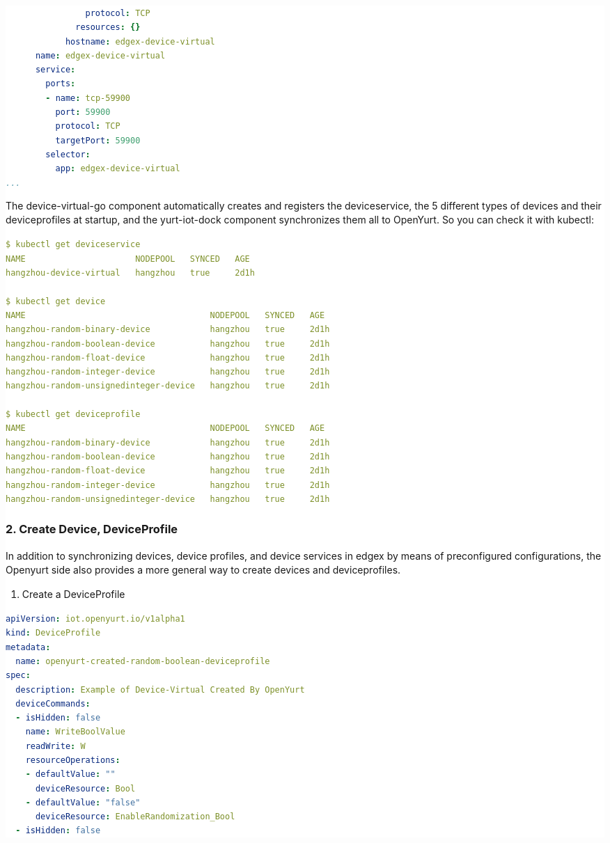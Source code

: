```yaml
                protocol: TCP
              resources: {}
            hostname: edgex-device-virtual
      name: edgex-device-virtual
      service:
        ports:
        - name: tcp-59900
          port: 59900
          protocol: TCP
          targetPort: 59900
        selector:
          app: edgex-device-virtual
...
```

The device-virtual-go component automatically creates and registers the deviceservice, the 5 different types of devices and their deviceprofiles at startup, and the yurt-iot-dock component synchronizes them all to OpenYurt. So you can check it with kubectl:

```yaml
$ kubectl get deviceservice
NAME                      NODEPOOL   SYNCED   AGE
hangzhou-device-virtual   hangzhou   true     2d1h

$ kubectl get device
NAME                                     NODEPOOL   SYNCED   AGE
hangzhou-random-binary-device            hangzhou   true     2d1h
hangzhou-random-boolean-device           hangzhou   true     2d1h
hangzhou-random-float-device             hangzhou   true     2d1h
hangzhou-random-integer-device           hangzhou   true     2d1h
hangzhou-random-unsignedinteger-device   hangzhou   true     2d1h

$ kubectl get deviceprofile
NAME                                     NODEPOOL   SYNCED   AGE
hangzhou-random-binary-device            hangzhou   true     2d1h
hangzhou-random-boolean-device           hangzhou   true     2d1h
hangzhou-random-float-device             hangzhou   true     2d1h
hangzhou-random-integer-device           hangzhou   true     2d1h
hangzhou-random-unsignedinteger-device   hangzhou   true     2d1h
```

### 2. Create Device, DeviceProfile

In addition to synchronizing devices, device profiles, and device services in edgex by means of preconfigured configurations, the Openyurt side also provides a more general way to create devices and deviceprofiles.

1. Create a DeviceProfile

```yaml
apiVersion: iot.openyurt.io/v1alpha1
kind: DeviceProfile
metadata:
  name: openyurt-created-random-boolean-deviceprofile
spec:
  description: Example of Device-Virtual Created By OpenYurt
  deviceCommands:
  - isHidden: false
    name: WriteBoolValue
    readWrite: W
    resourceOperations:
    - defaultValue: ""
      deviceResource: Bool
    - defaultValue: "false"
      deviceResource: EnableRandomization_Bool
  - isHidden: false
```